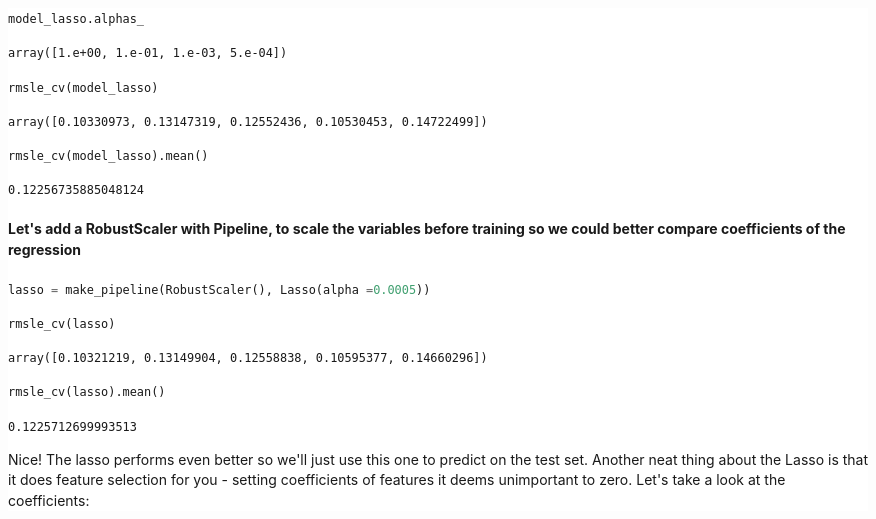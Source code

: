 ```python
model_lasso.alphas_
```




    array([1.e+00, 1.e-01, 1.e-03, 5.e-04])




```python
rmsle_cv(model_lasso)
```




    array([0.10330973, 0.13147319, 0.12552436, 0.10530453, 0.14722499])




```python
rmsle_cv(model_lasso).mean()
```




    0.12256735885048124



#### Let's add a RobustScaler with Pipeline, to scale the variables before training so we could better compare coefficients of the regression


```python
lasso = make_pipeline(RobustScaler(), Lasso(alpha =0.0005))
```


```python
rmsle_cv(lasso)
```




    array([0.10321219, 0.13149904, 0.12558838, 0.10595377, 0.14660296])




```python
rmsle_cv(lasso).mean()
```




    0.1225712699993513



Nice! The lasso performs even better so we'll just use this one to predict on the test set. Another neat thing about the Lasso is that it does feature selection for you - setting coefficients of features it deems unimportant to zero. Let's take a look at the coefficients:
